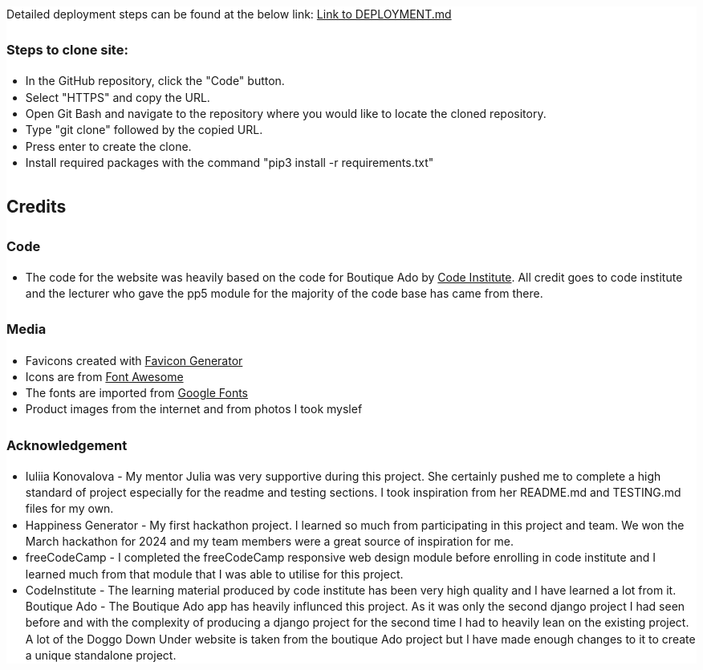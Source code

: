 Detailed deployment steps can be found at the below link:
[Link to DEPLOYMENT.md](DEPLOYMENT.md)

### Steps to clone site:
- In the GitHub repository, click the "Code" button.
- Select "HTTPS" and copy the URL.
- Open Git Bash and navigate to the repository where you would like to locate the cloned repository.
- Type "git clone" followed by the copied URL.
- Press enter to create the clone.
- Install required packages with the command "pip3 install -r requirements.txt"


## Credits
### Code
- The code for the website was heavily based on the code for Boutique Ado by [Code Institute](https://codeinstitute.net/ie/). All credit goes to code institute and the lecturer who gave the pp5 module for the majority of the code base has came from there.


### Media
- Favicons created with [Favicon Generator](https://favicon.io/)
- Icons are from [Font Awesome](https://fontawesome.com)
- The fonts are imported from [Google Fonts](https://fonts.google.com)
- Product images from the internet and from photos I took myslef


### Acknowledgement
- Iuliia Konovalova - My mentor Julia was very supportive during this project. She certainly pushed me to complete a high standard of project especially for the readme and testing sections. I took inspiration from her README.md and TESTING.md files for my own.
- Happiness Generator - My first hackathon project. I learned so much from participating in this project and team. We won the March hackathon for 2024 and my team members were a great source of inspiration for me.
- freeCodeCamp - I completed the freeCodeCamp responsive web design module before enrolling in code institute and I learned much from that module that I was able to utilise for this project.
- CodeInstitute - The learning material produced by code institute has been very high quality and I have learned a lot from it. 
Boutique Ado - The Boutique Ado app has heavily influnced this project. As it was only the second django project I had seen before and with the complexity of producing a django project for the second time I had to heavily lean on the existing project. A lot of the Doggo Down Under website is taken from the boutique Ado project but I have made enough changes to it to create a unique standalone project.